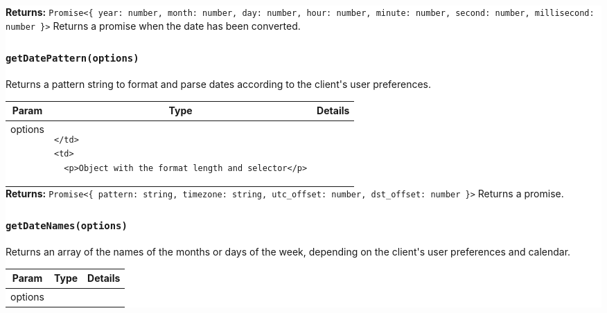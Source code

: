 <div class="return-value" markdown="1">
  <i class="icon ion-arrow-return-left"></i>
  <b>Returns:</b> <code>Promise&lt;{ year: number, month: number, day: number, hour: number, minute: number, second: number, millisecond: number }&gt;</code> Returns a promise when the date has been converted.
</div><h3><a class="anchor" name="getDatePattern" href="#getDatePattern"></a><code>getDatePattern(options)</code></h3>




Returns a pattern string to format and parse dates according to the client's user preferences.
<table class="table param-table" style="margin:0;">
  <thead>
  <tr>
    <th>Param</th>
    <th>Type</th>
    <th>Details</th>
  </tr>
  </thead>
  <tbody>
  <tr>
    <td>
      options</td>
    <td>
      
    </td>
    <td>
      <p>Object with the format length and selector</p>
</td>
  </tr>
  </tbody>
</table>

<div class="return-value" markdown="1">
  <i class="icon ion-arrow-return-left"></i>
  <b>Returns:</b> <code>Promise&lt;{ pattern: string, timezone: string, utc_offset: number, dst_offset: number }&gt;</code> Returns a promise.
</div><h3><a class="anchor" name="getDateNames" href="#getDateNames"></a><code>getDateNames(options)</code></h3>




Returns an array of the names of the months or days of the week, depending on the client's user preferences and calendar.
<table class="table param-table" style="margin:0;">
  <thead>
  <tr>
    <th>Param</th>
    <th>Type</th>
    <th>Details</th>
  </tr>
  </thead>
  <tbody>
  <tr>
    <td>
      options</td>
    <td>
      